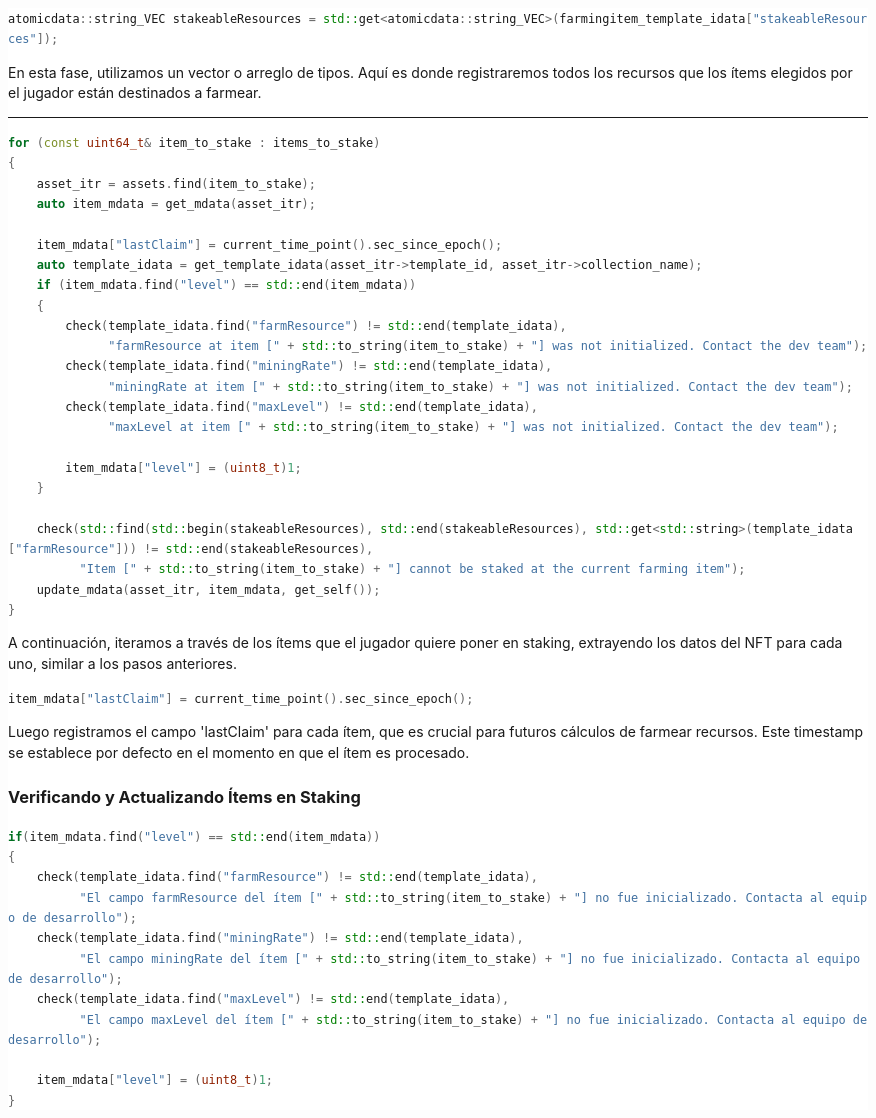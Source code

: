 ```cpp
atomicdata::string_VEC stakeableResources = std::get<atomicdata::string_VEC>(farmingitem_template_idata["stakeableResources"]);
```

En esta fase, utilizamos un vector o arreglo de tipos. Aquí es donde registraremos todos los recursos que los ítems elegidos por el jugador están destinados a farmear.

---

```cpp
for (const uint64_t& item_to_stake : items_to_stake)
{
    asset_itr = assets.find(item_to_stake);
    auto item_mdata = get_mdata(asset_itr);

    item_mdata["lastClaim"] = current_time_point().sec_since_epoch();
    auto template_idata = get_template_idata(asset_itr->template_id, asset_itr->collection_name);
    if (item_mdata.find("level") == std::end(item_mdata))
    {
        check(template_idata.find("farmResource") != std::end(template_idata),
              "farmResource at item [" + std::to_string(item_to_stake) + "] was not initialized. Contact the dev team");
        check(template_idata.find("miningRate") != std::end(template_idata),
              "miningRate at item [" + std::to_string(item_to_stake) + "] was not initialized. Contact the dev team");
        check(template_idata.find("maxLevel") != std::end(template_idata),
              "maxLevel at item [" + std::to_string(item_to_stake) + "] was not initialized. Contact the dev team");

        item_mdata["level"] = (uint8_t)1;
    }

    check(std::find(std::begin(stakeableResources), std::end(stakeableResources), std::get<std::string>(template_idata["farmResource"])) != std::end(stakeableResources),
          "Item [" + std::to_string(item_to_stake) + "] cannot be staked at the current farming item");
    update_mdata(asset_itr, item_mdata, get_self());
}
```

A continuación, iteramos a través de los ítems que el jugador quiere poner en staking, extrayendo los datos del NFT para cada uno, similar a los pasos anteriores.

```cpp
item_mdata["lastClaim"] = current_time_point().sec_since_epoch();
```

Luego registramos el campo 'lastClaim' para cada ítem, que es crucial para futuros cálculos de farmear recursos. Este timestamp se establece por defecto en el momento en que el ítem es procesado.

### Verificando y Actualizando Ítems en Staking

```cpp
if(item_mdata.find("level") == std::end(item_mdata))
{
    check(template_idata.find("farmResource") != std::end(template_idata),
          "El campo farmResource del ítem [" + std::to_string(item_to_stake) + "] no fue inicializado. Contacta al equipo de desarrollo");
    check(template_idata.find("miningRate") != std::end(template_idata),
          "El campo miningRate del ítem [" + std::to_string(item_to_stake) + "] no fue inicializado. Contacta al equipo de desarrollo");
    check(template_idata.find("maxLevel") != std::end(template_idata),
          "El campo maxLevel del ítem [" + std::to_string(item_to_stake) + "] no fue inicializado. Contacta al equipo de desarrollo");

    item_mdata["level"] = (uint8_t)1;
}
```